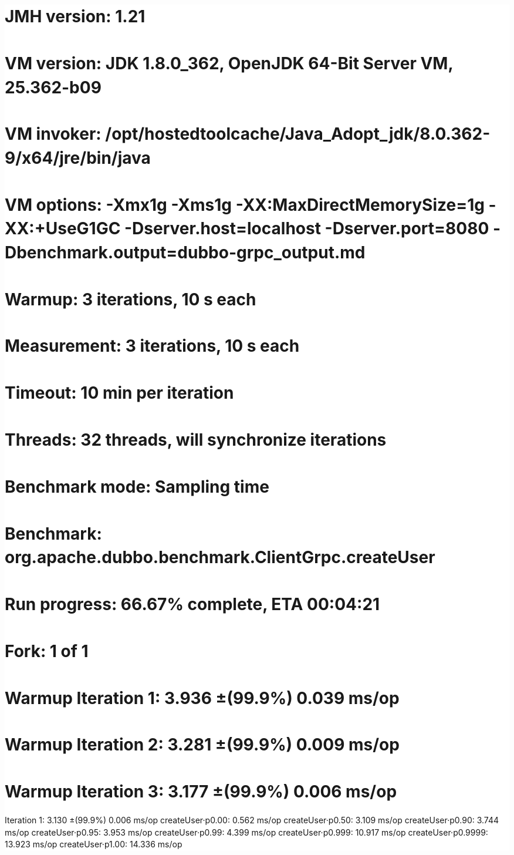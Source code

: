 
# JMH version: 1.21
# VM version: JDK 1.8.0_362, OpenJDK 64-Bit Server VM, 25.362-b09
# VM invoker: /opt/hostedtoolcache/Java_Adopt_jdk/8.0.362-9/x64/jre/bin/java
# VM options: -Xmx1g -Xms1g -XX:MaxDirectMemorySize=1g -XX:+UseG1GC -Dserver.host=localhost -Dserver.port=8080 -Dbenchmark.output=dubbo-grpc_output.md
# Warmup: 3 iterations, 10 s each
# Measurement: 3 iterations, 10 s each
# Timeout: 10 min per iteration
# Threads: 32 threads, will synchronize iterations
# Benchmark mode: Sampling time
# Benchmark: org.apache.dubbo.benchmark.ClientGrpc.createUser

# Run progress: 66.67% complete, ETA 00:04:21
# Fork: 1 of 1
# Warmup Iteration   1: 3.936 ±(99.9%) 0.039 ms/op
# Warmup Iteration   2: 3.281 ±(99.9%) 0.009 ms/op
# Warmup Iteration   3: 3.177 ±(99.9%) 0.006 ms/op
Iteration   1: 3.130 ±(99.9%) 0.006 ms/op
                 createUser·p0.00:   0.562 ms/op
                 createUser·p0.50:   3.109 ms/op
                 createUser·p0.90:   3.744 ms/op
                 createUser·p0.95:   3.953 ms/op
                 createUser·p0.99:   4.399 ms/op
                 createUser·p0.999:  10.917 ms/op
                 createUser·p0.9999: 13.923 ms/op
                 createUser·p1.00:   14.336 ms/op
